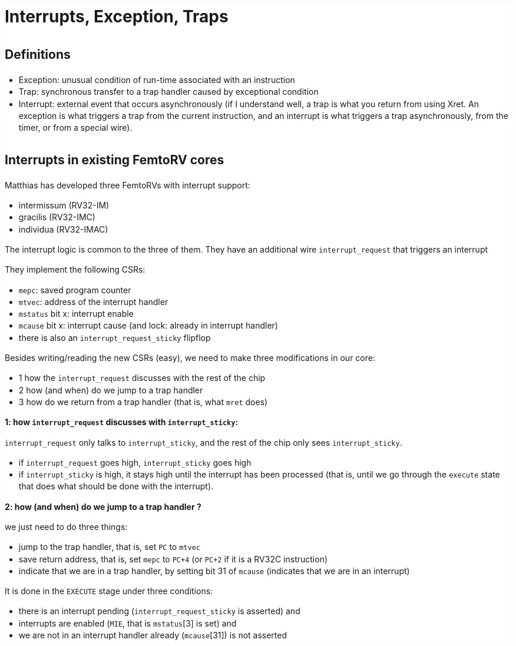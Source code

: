 Interrupts, Exception, Traps
============================

Definitions
-----------

- Exception: unusual condition of run-time associated with an instruction
- Trap: synchronous transfer to a trap handler caused by exceptional condition
- Interrupt: external event that occurs asynchronously
(if I understand well, a trap is what you return from using Xret. An exception is
 what triggers a trap from the current instruction, and an interrupt is what triggers
 a trap asynchronously, from the timer, or from a special wire).


Interrupts in existing FemtoRV cores
------------------------------------

Matthias has developed three FemtoRVs with interrupt support:
- intermissum (RV32-IM)
- gracilis    (RV32-IMC)
- individua   (RV32-IMAC)

The interrupt logic is common to the three of them. They
have an additional wire `interrupt_request` that triggers an interrupt

They implement the following CSRs:
- `mepc`: saved program counter
- `mtvec`: address of the interrupt handler
- `mstatus` bit x: interrupt enable
- `mcause` bit x: interrupt cause (and lock: already in interrupt handler)
- there is also an `interrupt_request_sticky` flipflop

Besides writing/reading the new CSRs (easy), we need to make three modifications in
our core:
- 1 how the `interrupt_request` discusses with the rest of the chip 
- 2 how (and when) do we jump to a trap handler
- 3 how do we return from a trap handler (that is, what `mret` does)

**1: how `interrupt_request` discusses with `interrupt_sticky`:**

`interrupt_request` only talks to `interrupt_sticky`, and the rest of the chip only sees `interrupt_sticky`.
- if `interrupt_request` goes high, `interrupt_sticky` goes high
- if `interrupt_sticky` is high, it stays high until the interrupt has been processed (that is, until we go through
  the `execute` state that does what should be done with the interrupt).

**2: how (and when) do we jump to a trap handler ?**

we just need to do three things:
- jump to the trap handler, that is, set `PC` to `mtvec`
- save return address, that is, set `mepc` to `PC+4` (or `PC+2` if it is a RV32C instruction)
- indicate that we are in a trap handler, by setting bit 31 of `mcause` (indicates that we are in an interrupt)

It is done in the `EXECUTE` stage under three conditions:
- there is an interrupt pending (`interrupt_request_sticky` is asserted) and
- interrupts are enabled (`MIE`, that is `mstatus`[3] is set) and
- we are not in an interrupt handler already (`mcause`[31]) is not asserted
